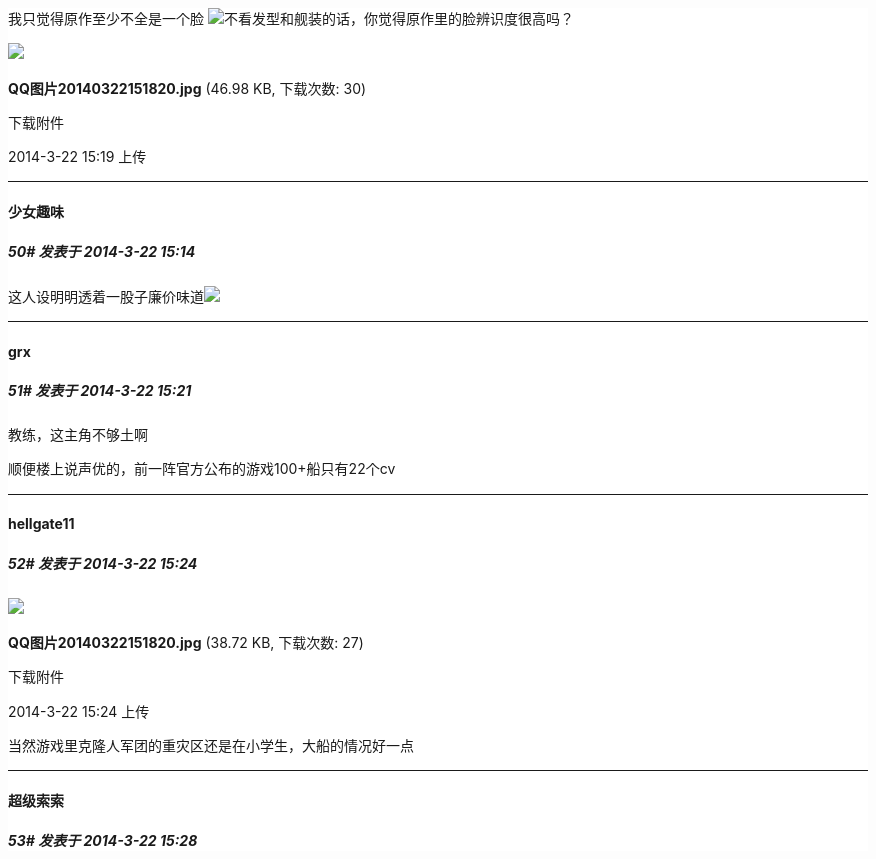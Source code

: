 我只觉得原作至少不全是一个脸</blockquote>
<img src="https://static.saraba1st.com/image/smiley/face/149.gif" referrerpolicy="no-referrer">不看发型和舰装的话，你觉得原作里的脸辨识度很高吗？


<img src="http://img.saraba1st.com/forum/201403/22/151908bpnqpb6fu6gdzmfm.jpg" referrerpolicy="no-referrer">


<strong>QQ图片20140322151820.jpg</strong> (46.98 KB, 下载次数: 30)

下载附件

2014-3-22 15:19 上传


-----

####  少女趣味  
##### 50#       发表于 2014-3-22 15:14


这人设明明透着一股子廉价味道<img src="https://static.saraba1st.com/image/smiley/face/149.gif" referrerpolicy="no-referrer">


-----

####  grx  
##### 51#       发表于 2014-3-22 15:21


教练，这主角不够土啊


顺便楼上说声优的，前一阵官方公布的游戏100+船只有22个cv


-----

####  hellgate11  
##### 52#       发表于 2014-3-22 15:24


<img src="http://img.saraba1st.com/forum/201403/22/152418bo5f1phbh91fjzbp.jpg" referrerpolicy="no-referrer">


<strong>QQ图片20140322151820.jpg</strong> (38.72 KB, 下载次数: 27)

下载附件

2014-3-22 15:24 上传


当然游戏里克隆人军团的重灾区还是在小学生，大船的情况好一点


-----

####  超级索索  
##### 53#       发表于 2014-3-22 15:28

